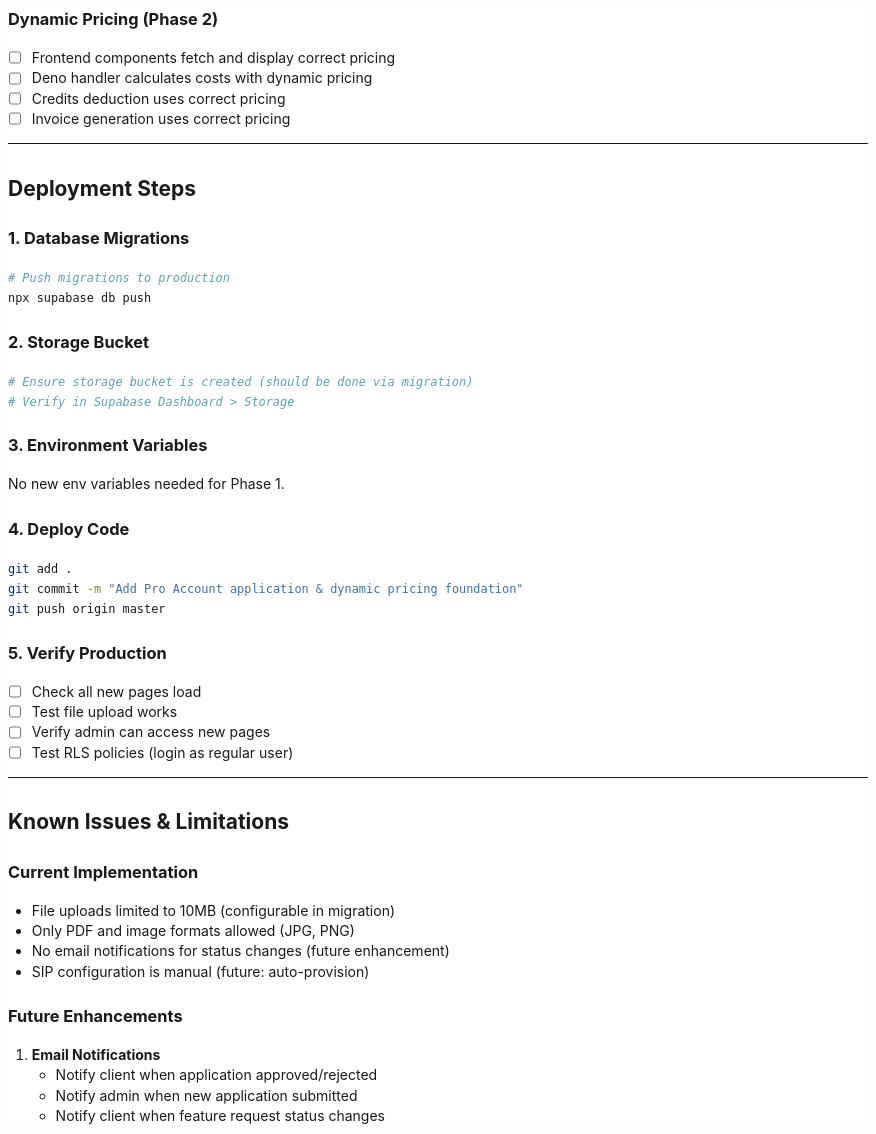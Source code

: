 ### Dynamic Pricing (Phase 2)
- [ ] Frontend components fetch and display correct pricing
- [ ] Deno handler calculates costs with dynamic pricing
- [ ] Credits deduction uses correct pricing
- [ ] Invoice generation uses correct pricing

---

## Deployment Steps

### 1. Database Migrations
```bash
# Push migrations to production
npx supabase db push
```

### 2. Storage Bucket
```bash
# Ensure storage bucket is created (should be done via migration)
# Verify in Supabase Dashboard > Storage
```

### 3. Environment Variables
No new env variables needed for Phase 1.

### 4. Deploy Code
```bash
git add .
git commit -m "Add Pro Account application & dynamic pricing foundation"
git push origin master
```

### 5. Verify Production
- [ ] Check all new pages load
- [ ] Test file upload works
- [ ] Verify admin can access new pages
- [ ] Test RLS policies (login as regular user)

---

## Known Issues & Limitations

### Current Implementation
- File uploads limited to 10MB (configurable in migration)
- Only PDF and image formats allowed (JPG, PNG)
- No email notifications for status changes (future enhancement)
- SIP configuration is manual (future: auto-provision)

### Future Enhancements
1. **Email Notifications**
   - Notify client when application approved/rejected
   - Notify admin when new application submitted
   - Notify client when feature request status changes
